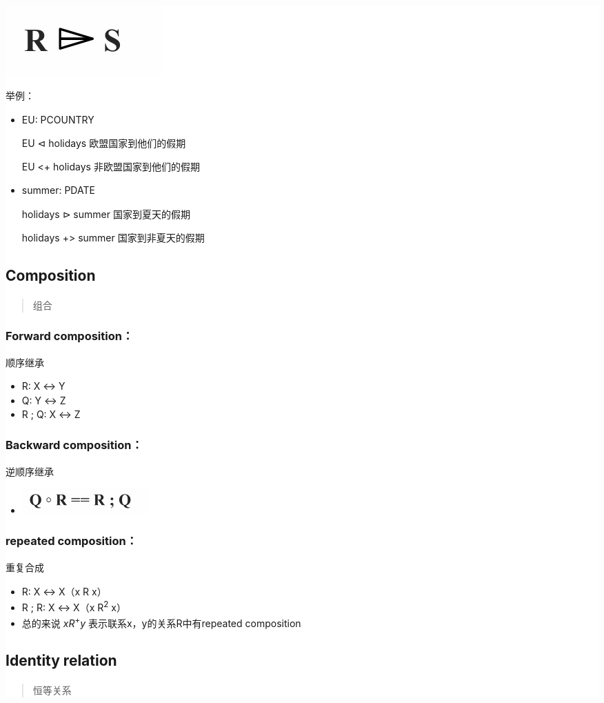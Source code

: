 ![alt text](image-11.png)

举例：

- EU: PCOUNTRY 

  EU $\lhd$ holidays 欧盟国家到他们的假期 

  EU <+ holidays 非欧盟国家到他们的假期

- summer: PDATE

  holidays $\rhd$ summer 国家到夏天的假期

  holidays +> summer 国家到非夏天的假期

## Composition

> 组合

### Forward composition：

顺序继承

- R: X $\leftrightarrow$ Y
- Q: Y $\leftrightarrow$ Z
- R ; Q: X $\leftrightarrow$ Z

### Backward composition：

逆顺序继承

* <img src="image-12.png"  style="zoom:50%;" />

### repeated composition：

重复合成

- R: X $\leftrightarrow$ X（x R x）
- R ; R: X $\leftrightarrow$ X（x R$^2$ x）
- 总的来说  $x  R^+  y$  表示联系x，y的关系R中有repeated composition

## Identity relation

> 恒等关系 
